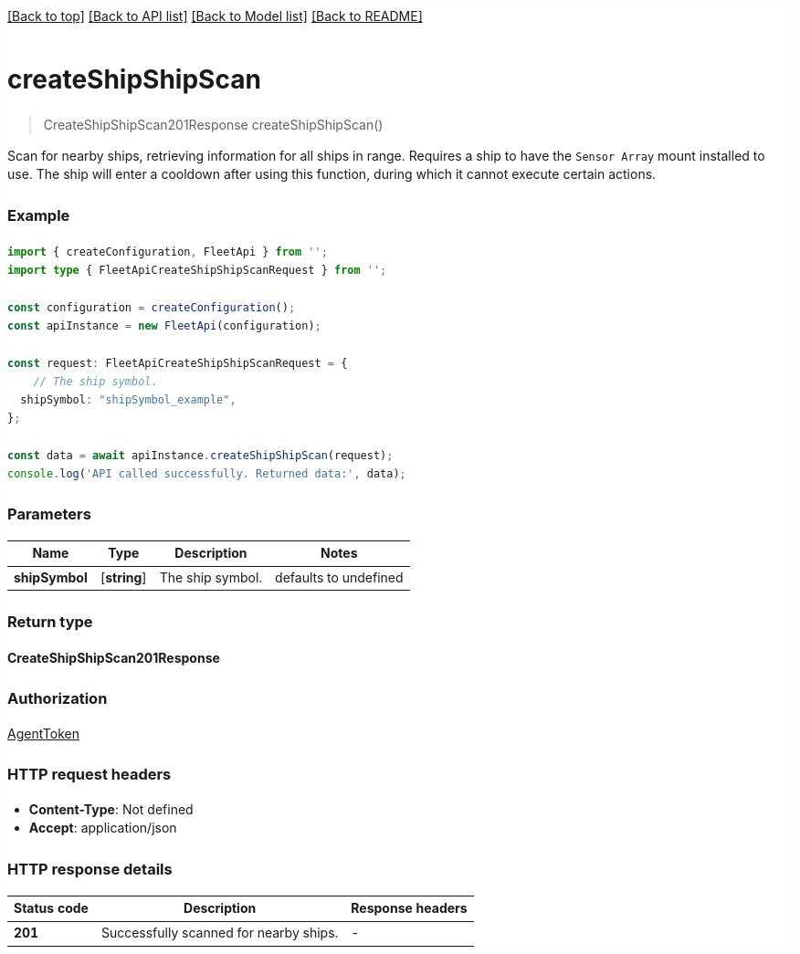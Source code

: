 [[Back to top]](#) [[Back to API list]](README.md#documentation-for-api-endpoints) [[Back to Model list]](README.md#documentation-for-models) [[Back to README]](README.md)

# **createShipShipScan**
> CreateShipShipScan201Response createShipShipScan()

Scan for nearby ships, retrieving information for all ships in range.  Requires a ship to have the `Sensor Array` mount installed to use.  The ship will enter a cooldown after using this function, during which it cannot execute certain actions.

### Example


```typescript
import { createConfiguration, FleetApi } from '';
import type { FleetApiCreateShipShipScanRequest } from '';

const configuration = createConfiguration();
const apiInstance = new FleetApi(configuration);

const request: FleetApiCreateShipShipScanRequest = {
    // The ship symbol.
  shipSymbol: "shipSymbol_example",
};

const data = await apiInstance.createShipShipScan(request);
console.log('API called successfully. Returned data:', data);
```


### Parameters

Name | Type | Description  | Notes
------------- | ------------- | ------------- | -------------
 **shipSymbol** | [**string**] | The ship symbol. | defaults to undefined


### Return type

**CreateShipShipScan201Response**

### Authorization

[AgentToken](README.md#AgentToken)

### HTTP request headers

 - **Content-Type**: Not defined
 - **Accept**: application/json


### HTTP response details
| Status code | Description | Response headers |
|-------------|-------------|------------------|
**201** | Successfully scanned for nearby ships. |  -  |

